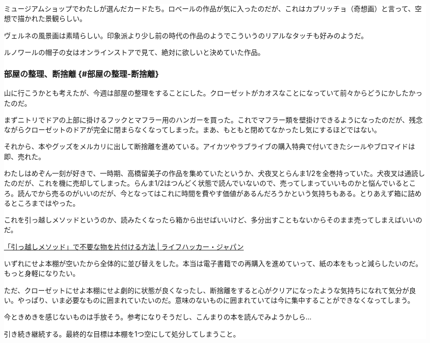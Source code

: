 ミュージアムショップでわたしが選んだカードたち。ロベールの作品が気に入ったのだが、これはカプリッチョ（奇想画）と言って、空想で描かれた景観らしい。

ヴェルネの風景画は素晴らしい。印象派より少し前の時代の作品のようでこういうのリアルなタッチも好みのようだ。

ルノワールの帽子の女はオンラインストアで見て、絶対に欲しいと決めていた作品。


### 部屋の整理、断捨離 {#部屋の整理-断捨離}

山に行こうかとも考えたが、今週は部屋の整理をすることにした。クローゼットがカオスなことになっていて前々からどうにかしたかったのだ。

まずニトリでドアの上部に掛けるフックとマフラー用のハンガーを買った。これでマフラー類を壁掛けできるようになったのだが、残念ながらクローゼットのドアが完全に閉まらなくなってしまった。まあ、もともと閉めてなかったし気にするほどではない。

それから、本やグッズをメルカリに出して断捨離を進めている。アイカツやラブライブの購入特典で付いてきたシールやブロマイドは即、売れた。

わたしはめぞん一刻が好きで、一時期、高橋留美子の作品を集めていたというか、犬夜叉とらんま1/2を全巻持っていた。犬夜叉は通読したのだが、これを機に売却してしまった。らんま1/2はつんどく状態で読んでいないので、売ってしまっていいものかと悩んでいるところ。読んでから売るのがいいのだが、今となってはこれに時間を費やす価値があるんだろうかという気持ちもある。とりあえず箱に詰めるところまではやった。

これを引っ越しメソッドというのか、読みたくなったら箱から出せばいいけど、多分出すこともないからそのまま売ってしまえばいいのだ。

[「引っ越しメソッド」で不要な物を片付ける方法 | ライフハッカー・ジャパン](https://www.lifehacker.jp/article/2402-declutter-home-using-move-out-method/)

いずれにせよ本棚が空いたから全体的に並び替えをした。本当は電子書籍での再購入を進めていって、紙の本をもっと減らしたいのだ。もっと身軽になりたい。

ただ、クローゼットにせよ本棚にせよ劇的に状態が良くなったし、断捨離をすると心がクリアになったような気持ちになれて気分が良い。やっぱり、いま必要なものに囲まれていたいのだ。意味のないものに囲まれていては今に集中することができなくなってしまう。

今ときめきを感じないものは手放そう。参考になりそうだし、こんまりの本を読んでみようかしら...

引き続き継続する。最終的な目標は本棚を1つ空にして処分してしまうこと。
